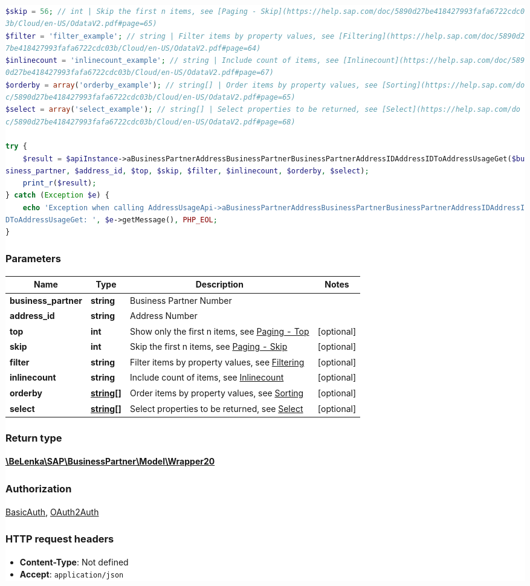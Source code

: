 ```php
$skip = 56; // int | Skip the first n items, see [Paging - Skip](https://help.sap.com/doc/5890d27be418427993fafa6722cdc03b/Cloud/en-US/OdataV2.pdf#page=65)
$filter = 'filter_example'; // string | Filter items by property values, see [Filtering](https://help.sap.com/doc/5890d27be418427993fafa6722cdc03b/Cloud/en-US/OdataV2.pdf#page=64)
$inlinecount = 'inlinecount_example'; // string | Include count of items, see [Inlinecount](https://help.sap.com/doc/5890d27be418427993fafa6722cdc03b/Cloud/en-US/OdataV2.pdf#page=67)
$orderby = array('orderby_example'); // string[] | Order items by property values, see [Sorting](https://help.sap.com/doc/5890d27be418427993fafa6722cdc03b/Cloud/en-US/OdataV2.pdf#page=65)
$select = array('select_example'); // string[] | Select properties to be returned, see [Select](https://help.sap.com/doc/5890d27be418427993fafa6722cdc03b/Cloud/en-US/OdataV2.pdf#page=68)

try {
    $result = $apiInstance->aBusinessPartnerAddressBusinessPartnerBusinessPartnerAddressIDAddressIDToAddressUsageGet($business_partner, $address_id, $top, $skip, $filter, $inlinecount, $orderby, $select);
    print_r($result);
} catch (Exception $e) {
    echo 'Exception when calling AddressUsageApi->aBusinessPartnerAddressBusinessPartnerBusinessPartnerAddressIDAddressIDToAddressUsageGet: ', $e->getMessage(), PHP_EOL;
}
```

### Parameters

| Name | Type | Description  | Notes |
| ------------- | ------------- | ------------- | ------------- |
| **business_partner** | **string**| Business Partner Number | |
| **address_id** | **string**| Address Number | |
| **top** | **int**| Show only the first n items, see [Paging - Top](https://help.sap.com/doc/5890d27be418427993fafa6722cdc03b/Cloud/en-US/OdataV2.pdf#page&#x3D;66) | [optional] |
| **skip** | **int**| Skip the first n items, see [Paging - Skip](https://help.sap.com/doc/5890d27be418427993fafa6722cdc03b/Cloud/en-US/OdataV2.pdf#page&#x3D;65) | [optional] |
| **filter** | **string**| Filter items by property values, see [Filtering](https://help.sap.com/doc/5890d27be418427993fafa6722cdc03b/Cloud/en-US/OdataV2.pdf#page&#x3D;64) | [optional] |
| **inlinecount** | **string**| Include count of items, see [Inlinecount](https://help.sap.com/doc/5890d27be418427993fafa6722cdc03b/Cloud/en-US/OdataV2.pdf#page&#x3D;67) | [optional] |
| **orderby** | [**string[]**](../Model/string.md)| Order items by property values, see [Sorting](https://help.sap.com/doc/5890d27be418427993fafa6722cdc03b/Cloud/en-US/OdataV2.pdf#page&#x3D;65) | [optional] |
| **select** | [**string[]**](../Model/string.md)| Select properties to be returned, see [Select](https://help.sap.com/doc/5890d27be418427993fafa6722cdc03b/Cloud/en-US/OdataV2.pdf#page&#x3D;68) | [optional] |

### Return type

[**\BeLenka\SAP\BusinessPartner\Model\Wrapper20**](../Model/Wrapper20.md)

### Authorization

[BasicAuth](../../README.md#BasicAuth), [OAuth2Auth](../../README.md#OAuth2Auth)

### HTTP request headers

- **Content-Type**: Not defined
- **Accept**: `application/json`
